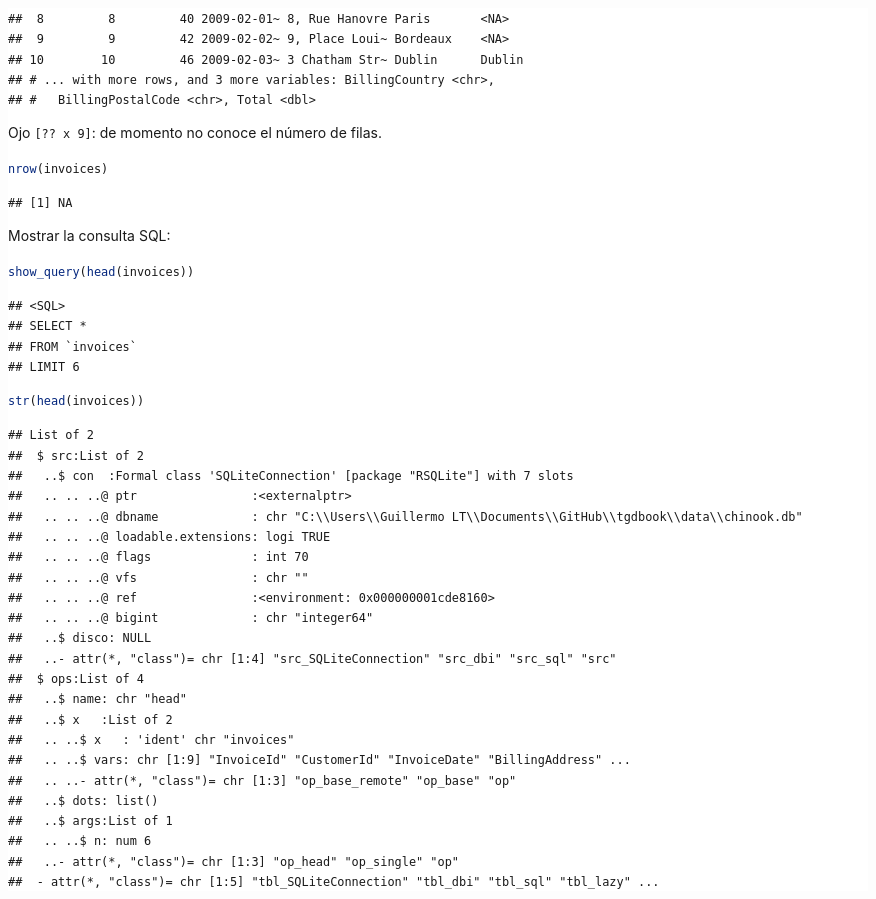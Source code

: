 ```
##  8         8         40 2009-02-01~ 8, Rue Hanovre Paris       <NA>        
##  9         9         42 2009-02-02~ 9, Place Loui~ Bordeaux    <NA>        
## 10        10         46 2009-02-03~ 3 Chatham Str~ Dublin      Dublin      
## # ... with more rows, and 3 more variables: BillingCountry <chr>,
## #   BillingPostalCode <chr>, Total <dbl>
```

Ojo `[?? x 9]`: de momento no conoce el número de filas.

```r
nrow(invoices)
```

```
## [1] NA
```

Mostrar la consulta SQL:

```r
show_query(head(invoices))
```

```
## <SQL>
## SELECT *
## FROM `invoices`
## LIMIT 6
```

```r
str(head(invoices))
```

```
## List of 2
##  $ src:List of 2
##   ..$ con  :Formal class 'SQLiteConnection' [package "RSQLite"] with 7 slots
##   .. .. ..@ ptr                :<externalptr> 
##   .. .. ..@ dbname             : chr "C:\\Users\\Guillermo LT\\Documents\\GitHub\\tgdbook\\data\\chinook.db"
##   .. .. ..@ loadable.extensions: logi TRUE
##   .. .. ..@ flags              : int 70
##   .. .. ..@ vfs                : chr ""
##   .. .. ..@ ref                :<environment: 0x000000001cde8160> 
##   .. .. ..@ bigint             : chr "integer64"
##   ..$ disco: NULL
##   ..- attr(*, "class")= chr [1:4] "src_SQLiteConnection" "src_dbi" "src_sql" "src"
##  $ ops:List of 4
##   ..$ name: chr "head"
##   ..$ x   :List of 2
##   .. ..$ x   : 'ident' chr "invoices"
##   .. ..$ vars: chr [1:9] "InvoiceId" "CustomerId" "InvoiceDate" "BillingAddress" ...
##   .. ..- attr(*, "class")= chr [1:3] "op_base_remote" "op_base" "op"
##   ..$ dots: list()
##   ..$ args:List of 1
##   .. ..$ n: num 6
##   ..- attr(*, "class")= chr [1:3] "op_head" "op_single" "op"
##  - attr(*, "class")= chr [1:5] "tbl_SQLiteConnection" "tbl_dbi" "tbl_sql" "tbl_lazy" ...
```
